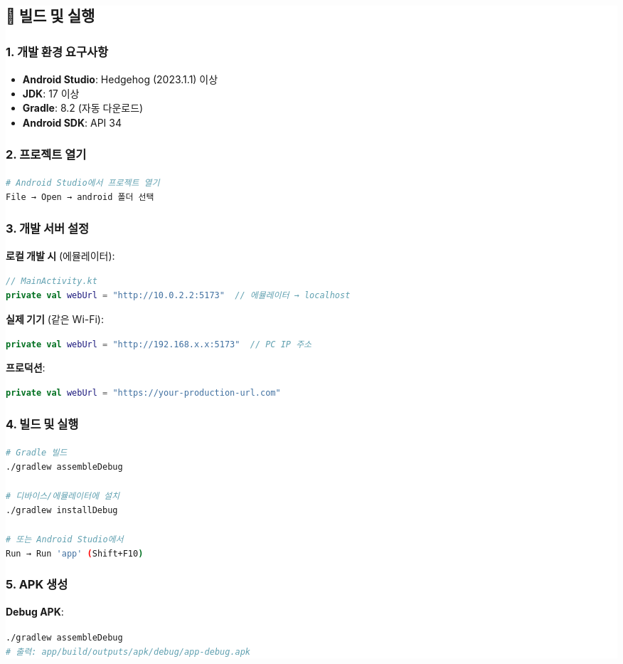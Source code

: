 
## 🚀 빌드 및 실행

### 1. 개발 환경 요구사항

- **Android Studio**: Hedgehog (2023.1.1) 이상
- **JDK**: 17 이상
- **Gradle**: 8.2 (자동 다운로드)
- **Android SDK**: API 34

### 2. 프로젝트 열기

```bash
# Android Studio에서 프로젝트 열기
File → Open → android 폴더 선택
```

### 3. 개발 서버 설정

**로컬 개발 시** (에뮬레이터):
```kotlin
// MainActivity.kt
private val webUrl = "http://10.0.2.2:5173"  // 에뮬레이터 → localhost
```

**실제 기기** (같은 Wi-Fi):
```kotlin
private val webUrl = "http://192.168.x.x:5173"  // PC IP 주소
```

**프로덕션**:
```kotlin
private val webUrl = "https://your-production-url.com"
```

### 4. 빌드 및 실행

```bash
# Gradle 빌드
./gradlew assembleDebug

# 디바이스/에뮬레이터에 설치
./gradlew installDebug

# 또는 Android Studio에서
Run → Run 'app' (Shift+F10)
```

### 5. APK 생성

**Debug APK**:
```bash
./gradlew assembleDebug
# 출력: app/build/outputs/apk/debug/app-debug.apk
```
